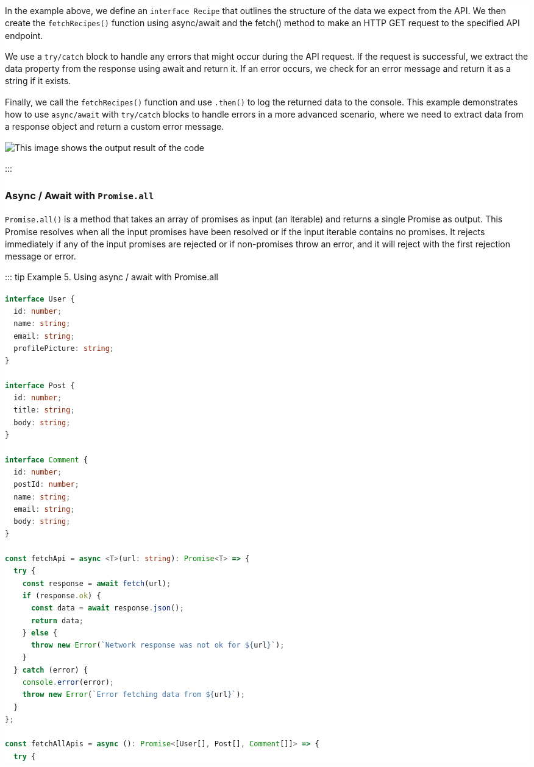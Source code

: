In the example above, we define an `interface Recipe` that outlines the structure of the data we expect from the API. We then create the `fetchRecipes()` function using async/await and the fetch() method to make an HTTP GET request to the specified API endpoint.

We use a `try/catch` block to handle any errors that might occur during the API request. If the request is successful, we extract the data property from the response using await and return it. If an error occurs, we check for an error message and return it as a string if it exists.

Finally, we call the `fetchRecipes()` function and use `.then()` to log the returned data to the console. This example demonstrates how to use `async/await` with `try/catch` blocks to handle errors in a more advanced scenario, where we need to extract data from a response object and return a custom error message.

![This image shows the output result of the code](https://cdn.hashnode.com/res/hashnode/image/upload/v1737557515062/922592da-e9a6-4792-9d22-d5f8f8e84889.png)

:::

### Async / Await with `Promise.all`

`Promise.all()` is a method that takes an array of promises as input (an iterable) and returns a single Promise as output. This Promise resolves when all the input promises have been resolved or if the input iterable contains no promises. It rejects immediately if any of the input promises are rejected or if non-promises throw an error, and it will reject with the first rejection message or error.

::: tip Example 5. Using async / await with Promise.all

```ts :collapsed-lines
interface User {
  id: number;
  name: string;
  email: string;
  profilePicture: string;
}

interface Post {
  id: number;
  title: string;
  body: string;
}

interface Comment {
  id: number;
  postId: number;
  name: string;
  email: string;
  body: string;
}

const fetchApi = async <T>(url: string): Promise<T> => {
  try {
    const response = await fetch(url);
    if (response.ok) {
      const data = await response.json();
      return data;
    } else {
      throw new Error(`Network response was not ok for ${url}`);
    }
  } catch (error) {
    console.error(error);
    throw new Error(`Error fetching data from ${url}`);
  }
};

const fetchAllApis = async (): Promise<[User[], Post[], Comment[]]> => {
  try {
```